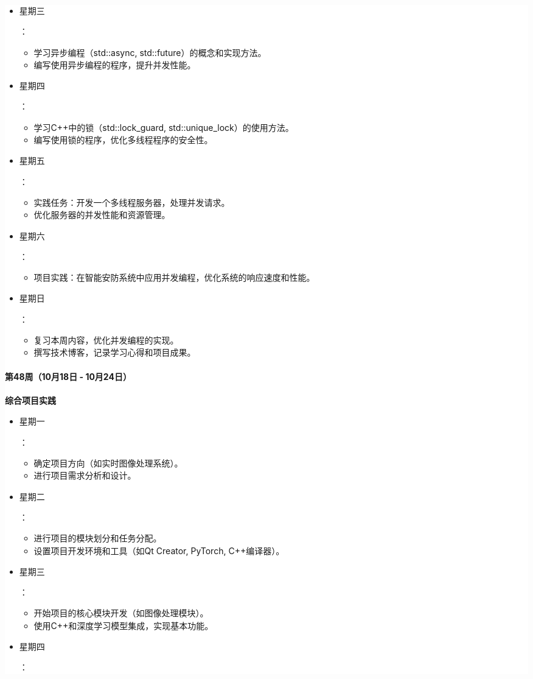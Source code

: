 - 星期三

  ：

  - 学习异步编程（std::async, std::future）的概念和实现方法。
  - 编写使用异步编程的程序，提升并发性能。

- 星期四

  ：

  - 学习C++中的锁（std::lock_guard, std::unique_lock）的使用方法。
  - 编写使用锁的程序，优化多线程程序的安全性。

- 星期五

  ：

  - 实践任务：开发一个多线程服务器，处理并发请求。
  - 优化服务器的并发性能和资源管理。

- 星期六

  ：

  - 项目实践：在智能安防系统中应用并发编程，优化系统的响应速度和性能。

- 星期日

  ：

  - 复习本周内容，优化并发编程的实现。
  - 撰写技术博客，记录学习心得和项目成果。

#### **第48周（10月18日 - 10月24日）**

**综合项目实践**

- 星期一

  ：

  - 确定项目方向（如实时图像处理系统）。
  - 进行项目需求分析和设计。

- 星期二

  ：

  - 进行项目的模块划分和任务分配。
  - 设置项目开发环境和工具（如Qt Creator, PyTorch, C++编译器）。

- 星期三

  ：

  - 开始项目的核心模块开发（如图像处理模块）。
  - 使用C++和深度学习模型集成，实现基本功能。

- 星期四

  ：
